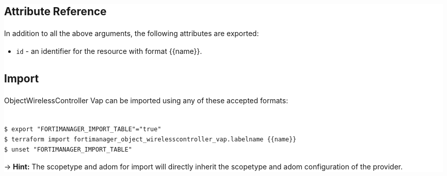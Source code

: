 
## Attribute Reference

In addition to all the above arguments, the following attributes are exported:
* `id` - an identifier for the resource with format {{name}}.

## Import

ObjectWirelessController Vap can be imported using any of these accepted formats:
```

$ export "FORTIMANAGER_IMPORT_TABLE"="true"
$ terraform import fortimanager_object_wirelesscontroller_vap.labelname {{name}}
$ unset "FORTIMANAGER_IMPORT_TABLE"
```
-> **Hint:** The scopetype and adom for import will directly inherit the scopetype and adom configuration of the provider.
